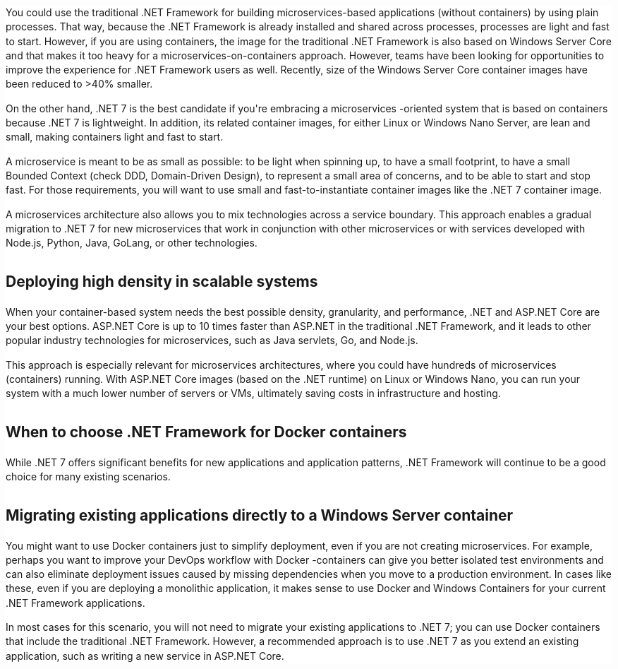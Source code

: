 You could use the traditional .NET Framework for building microservices-based applications (without containers) by using plain processes. That way, because the .NET Framework is already installed and shared across processes, processes are light and fast to start. However, if you are using containers, the image for the traditional .NET Framework is also based on Windows Server Core and that makes it too heavy for a microservices-on-containers approach. However, teams have been looking for opportunities to improve the experience for .NET Framework users as well. Recently, size of the Windows Server Core container images have been reduced to &gt;40% smaller.

On the other hand, .NET 7 is the best candidate if you're embracing a microservices -oriented system that is based on containers because .NET 7 is lightweight. In addition, its related container images, for either Linux or Windows Nano Server, are lean and small, making containers light and fast to start.

A microservice is meant to be as small as possible: to be light when spinning up, to have a small footprint, to have a small Bounded Context (check DDD, Domain-Driven Design), to represent a small area of concerns, and to be able to start and stop fast. For those requirements, you will want to use small and fast-to-instantiate container images like the .NET 7 container image.

A microservices architecture also allows you to mix technologies across a service boundary. This approach enables a gradual migration to .NET 7 for new microservices that work in conjunction with other microservices or with services developed with Node.js, Python, Java, GoLang, or other technologies.

## Deploying high density in scalable systems

When your container-based system needs the best possible density, granularity, and performance, .NET and ASP.NET Core are your best options. ASP.NET Core is up to 10 times faster than ASP.NET in the traditional .NET Framework, and it leads to other popular industry technologies for microservices, such as Java servlets, Go, and Node.js.

This approach is especially relevant for microservices architectures, where you could have hundreds of microservices (containers) running. With ASP.NET Core images (based on the .NET runtime) on Linux or Windows Nano, you can run your system with a much lower number of servers or VMs, ultimately saving costs in infrastructure and hosting.

## When to choose .NET Framework for Docker containers

While .NET 7 offers significant benefits for new applications and application patterns, .NET Framework will continue to be a good choice for many existing scenarios.

## Migrating existing applications directly to a Windows Server container

You might want to use Docker containers just to simplify deployment, even if you are not creating microservices. For example, perhaps you want to improve your DevOps workflow with Docker -containers can give you better isolated test environments and can also eliminate deployment issues caused by missing dependencies when you move to a production environment. In cases like these, even if you are deploying a monolithic application, it makes sense to use Docker and Windows Containers for your current .NET Framework applications.

In most cases for this scenario, you will not need to migrate your existing applications to .NET 7; you can use Docker containers that include the traditional .NET Framework. However, a recommended approach is to use .NET 7 as you extend an existing application, such as writing a new service in ASP.NET Core.
